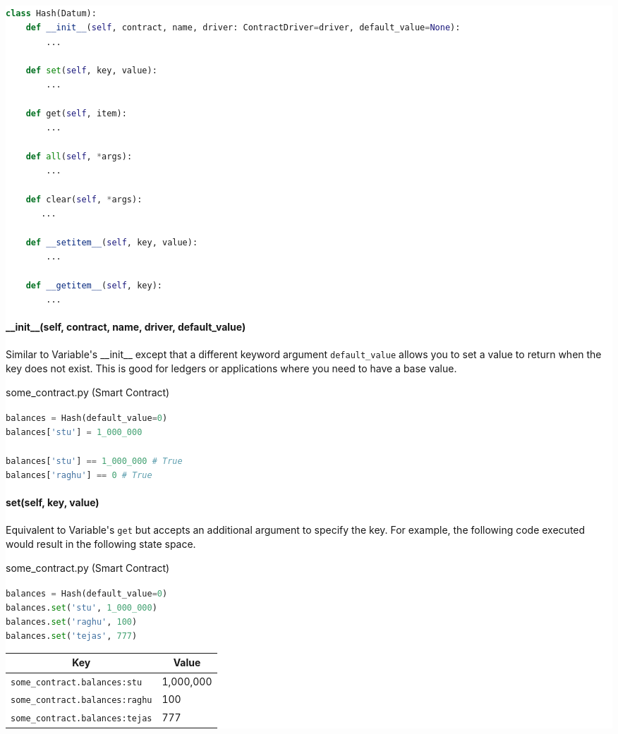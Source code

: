 ```python
class Hash(Datum):
    def __init__(self, contract, name, driver: ContractDriver=driver, default_value=None):
        ...

    def set(self, key, value):
        ...

    def get(self, item):
        ...

    def all(self, *args):
        ...

    def clear(self, *args):
       ...

    def __setitem__(self, key, value):
        ...

    def __getitem__(self, key):
        ...
```

#### \_\_init\_\_(self, contract, name, driver, default_value)

Similar to Variable's \_\_init\_\_ except that a different keyword argument `default_value` allows you to set a value to return when the key does not exist. This is good for ledgers or applications where you need to have a base value.

some_contract.py (Smart Contract)
```python
balances = Hash(default_value=0)
balances['stu'] = 1_000_000

balances['stu'] == 1_000_000 # True
balances['raghu'] == 0 # True
```

#### set(self, key, value)

Equivalent to Variable's `get` but accepts an additional argument to specify the key. For example, the following code executed would result in the following state space.

some_contract.py (Smart Contract)
```python
balances = Hash(default_value=0)
balances.set('stu', 1_000_000)
balances.set('raghu', 100)
balances.set('tejas', 777)
```

| Key                           | Value     |
|-------------------------------|-----------|
| `some_contract.balances:stu`  | 1,000,000 |
| `some_contract.balances:raghu`| 100       |
| `some_contract.balances:tejas`| 777       |
